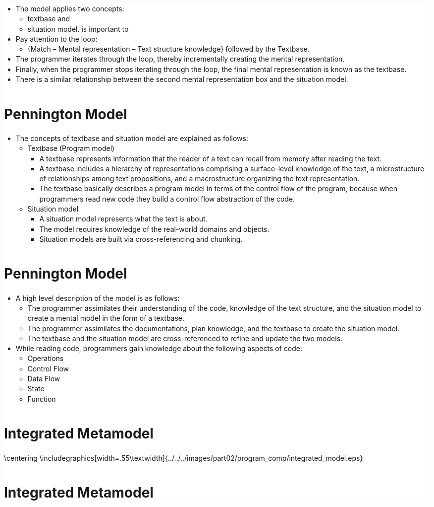 * The model applies two concepts:
  * textbase and
  * situation model. is important to
* Pay attention to the loop:
  * {Match – Mental representation – Text structure knowledge} followed by the Textbase.
* The programmer iterates through the loop, thereby incrementally creating the mental representation.
* Finally, when the programmer stops iterating through the loop, the final mental representation is known as the textbase.
* There is a similar relationship between the second mental representation box and the situation model.

# Pennington Model

* The concepts of textbase and situation model are explained as follows:
  * Textbase (Program model)
    * A textbase represents information that the reader of a text can recall from memory after reading the text.
    * A textbase includes a hierarchy of representations comprising a surface-level knowledge of the text, a microstructure of relationships among text propositions, and a macrostructure organizing the text representation.
    * The textbase basically describes a program model in terms of the control flow of the program, because when programmers read new code they build a control flow abstraction of the code.
  * Situation model
    * A situation model represents what the text is about.
    * The model requires knowledge of the real-world domains and objects.
    * Situation models are built via cross-referencing and chunking.

# Pennington Model

* A high level description of the model is as follows:
  * The programmer assimilates their understanding of the code, knowledge of the text structure, and the situation model to create a mental model in the form of a textbase.
  * The programmer assimilates the documentations, plan knowledge, and the textbase to create the situation model.
  * The textbase and the situation model are cross-referenced to refine and update the two models.
* While reading code, programmers gain knowledge about the following aspects of code:
  * Operations
  * Control Flow
  * Data Flow
  * State
  * Function

# Integrated Metamodel

\centering
\includegraphics[width=.55\textwidth]{../../../images/part02/program_comp/integrated_model.eps}

# Integrated Metamodel
